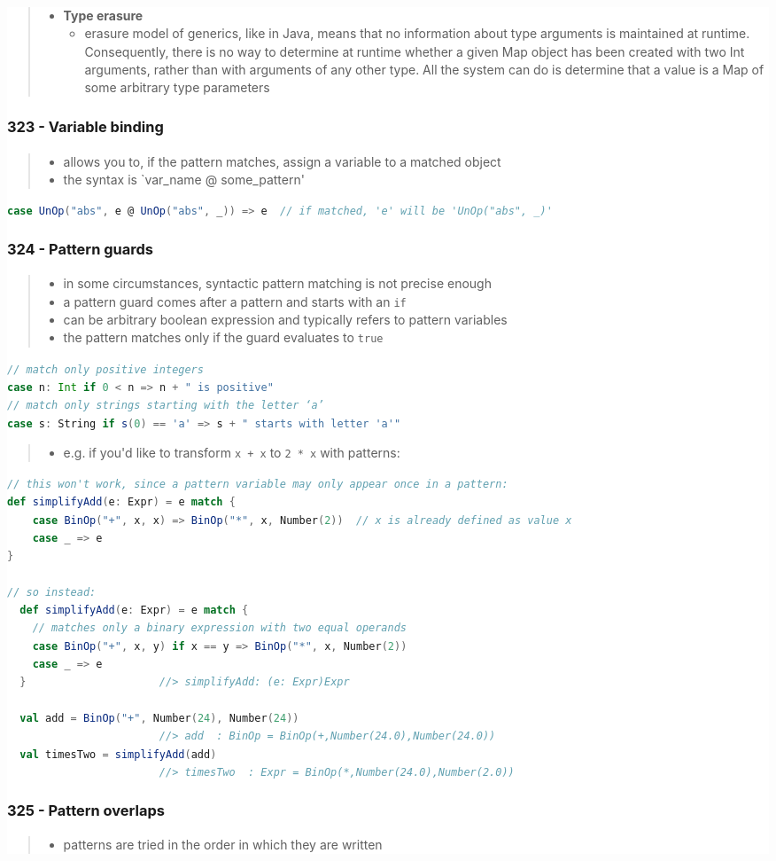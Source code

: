 > - **Type erasure**
>   - erasure model of generics, like in Java, means that no information about type arguments is maintained at runtime. Consequently, there is no way to determine at runtime whether a given Map object has been created with two Int arguments, rather than with arguments of any other type. All the system can do is determine that a value is a Map of some arbitrary type parameters

### **323 - Variable binding**

> - allows you to, if the pattern matches, assign a variable to a matched object
> - the syntax is `var_name @ some_pattern'

```scala
case UnOp("abs", e @ UnOp("abs", _)) => e  // if matched, 'e' will be 'UnOp("abs", _)'
```

### **324 - Pattern guards**

> - in some circumstances, syntactic pattern matching is not precise enough
> - a pattern guard comes after a pattern and starts with an `if`
> - can be arbitrary boolean expression and typically refers to pattern variables
> - the pattern matches only if the guard evaluates to `true`

```scala
// match only positive integers
case n: Int if 0 < n => n + " is positive"
// match only strings starting with the letter ‘a’
case s: String if s(0) == 'a' => s + " starts with letter 'a'"
```

> - e.g. if you'd like to transform `x + x` to `2 * x` with patterns:

```scala
// this won't work, since a pattern variable may only appear once in a pattern:
def simplifyAdd(e: Expr) = e match {
    case BinOp("+", x, x) => BinOp("*", x, Number(2))  // x is already defined as value x
    case _ => e
}

// so instead:
  def simplifyAdd(e: Expr) = e match {
    // matches only a binary expression with two equal operands
    case BinOp("+", x, y) if x == y => BinOp("*", x, Number(2))
    case _ => e
  }                     //> simplifyAdd: (e: Expr)Expr

  val add = BinOp("+", Number(24), Number(24))
                        //> add  : BinOp = BinOp(+,Number(24.0),Number(24.0))
  val timesTwo = simplifyAdd(add)
                        //> timesTwo  : Expr = BinOp(*,Number(24.0),Number(2.0))
```

### **325 - Pattern overlaps**

> - patterns are tried in the order in which they are written
